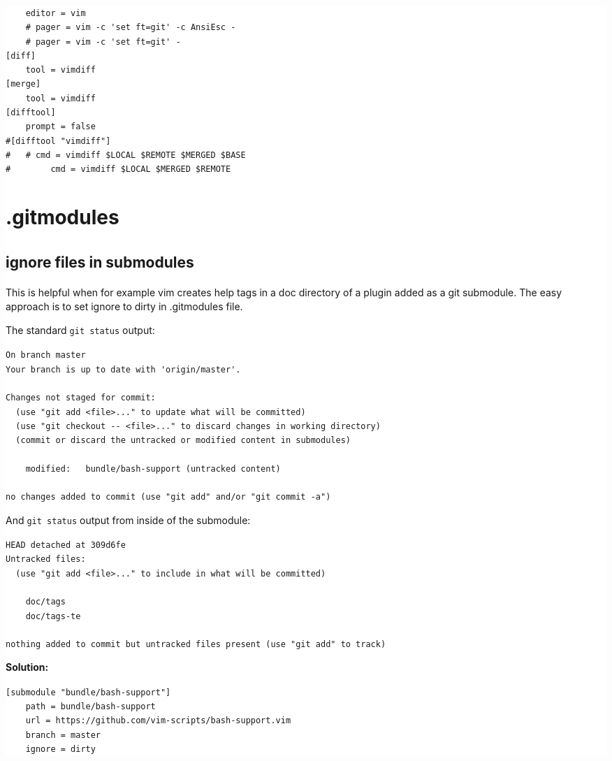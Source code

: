 ```gitconfig
	editor = vim
	# pager = vim -c 'set ft=git' -c AnsiEsc -
	# pager = vim -c 'set ft=git' -
[diff]
	tool = vimdiff
[merge]
	tool = vimdiff
[difftool]
	prompt = false
#[difftool "vimdiff"]
#	# cmd = vimdiff $LOCAL $REMOTE $MERGED $BASE
#        cmd = vimdiff $LOCAL $MERGED $REMOTE
```

# .gitmodules
## ignore files in submodules
This is helpful when for example vim creates help tags in a doc directory of a plugin added as a git submodule.
The easy approach is to set ignore to dirty in .gitmodules file.

The standard `git status` output:
```git
On branch master
Your branch is up to date with 'origin/master'.

Changes not staged for commit:
  (use "git add <file>..." to update what will be committed)
  (use "git checkout -- <file>..." to discard changes in working directory)
  (commit or discard the untracked or modified content in submodules)

	modified:   bundle/bash-support (untracked content)

no changes added to commit (use "git add" and/or "git commit -a")
```

And `git status` output from inside of the submodule:
```git
HEAD detached at 309d6fe
Untracked files:
  (use "git add <file>..." to include in what will be committed)

	doc/tags
	doc/tags-te

nothing added to commit but untracked files present (use "git add" to track)
```

**Solution:**
```gitconfig
[submodule "bundle/bash-support"]
	path = bundle/bash-support
	url = https://github.com/vim-scripts/bash-support.vim
	branch = master
	ignore = dirty
```

